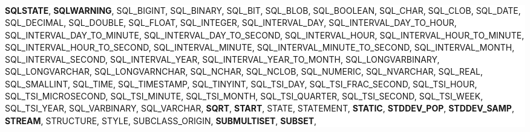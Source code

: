 **SQLSTATE**,
**SQLWARNING**,
SQL_BIGINT,
SQL_BINARY,
SQL_BIT,
SQL_BLOB,
SQL_BOOLEAN,
SQL_CHAR,
SQL_CLOB,
SQL_DATE,
SQL_DECIMAL,
SQL_DOUBLE,
SQL_FLOAT,
SQL_INTEGER,
SQL_INTERVAL_DAY,
SQL_INTERVAL_DAY_TO_HOUR,
SQL_INTERVAL_DAY_TO_MINUTE,
SQL_INTERVAL_DAY_TO_SECOND,
SQL_INTERVAL_HOUR,
SQL_INTERVAL_HOUR_TO_MINUTE,
SQL_INTERVAL_HOUR_TO_SECOND,
SQL_INTERVAL_MINUTE,
SQL_INTERVAL_MINUTE_TO_SECOND,
SQL_INTERVAL_MONTH,
SQL_INTERVAL_SECOND,
SQL_INTERVAL_YEAR,
SQL_INTERVAL_YEAR_TO_MONTH,
SQL_LONGVARBINARY,
SQL_LONGVARCHAR,
SQL_LONGVARNCHAR,
SQL_NCHAR,
SQL_NCLOB,
SQL_NUMERIC,
SQL_NVARCHAR,
SQL_REAL,
SQL_SMALLINT,
SQL_TIME,
SQL_TIMESTAMP,
SQL_TINYINT,
SQL_TSI_DAY,
SQL_TSI_FRAC_SECOND,
SQL_TSI_HOUR,
SQL_TSI_MICROSECOND,
SQL_TSI_MINUTE,
SQL_TSI_MONTH,
SQL_TSI_QUARTER,
SQL_TSI_SECOND,
SQL_TSI_WEEK,
SQL_TSI_YEAR,
SQL_VARBINARY,
SQL_VARCHAR,
**SQRT**,
**START**,
STATE,
STATEMENT,
**STATIC**,
**STDDEV_POP**,
**STDDEV_SAMP**,
**STREAM**,
STRUCTURE,
STYLE,
SUBCLASS_ORIGIN,
**SUBMULTISET**,
**SUBSET**,